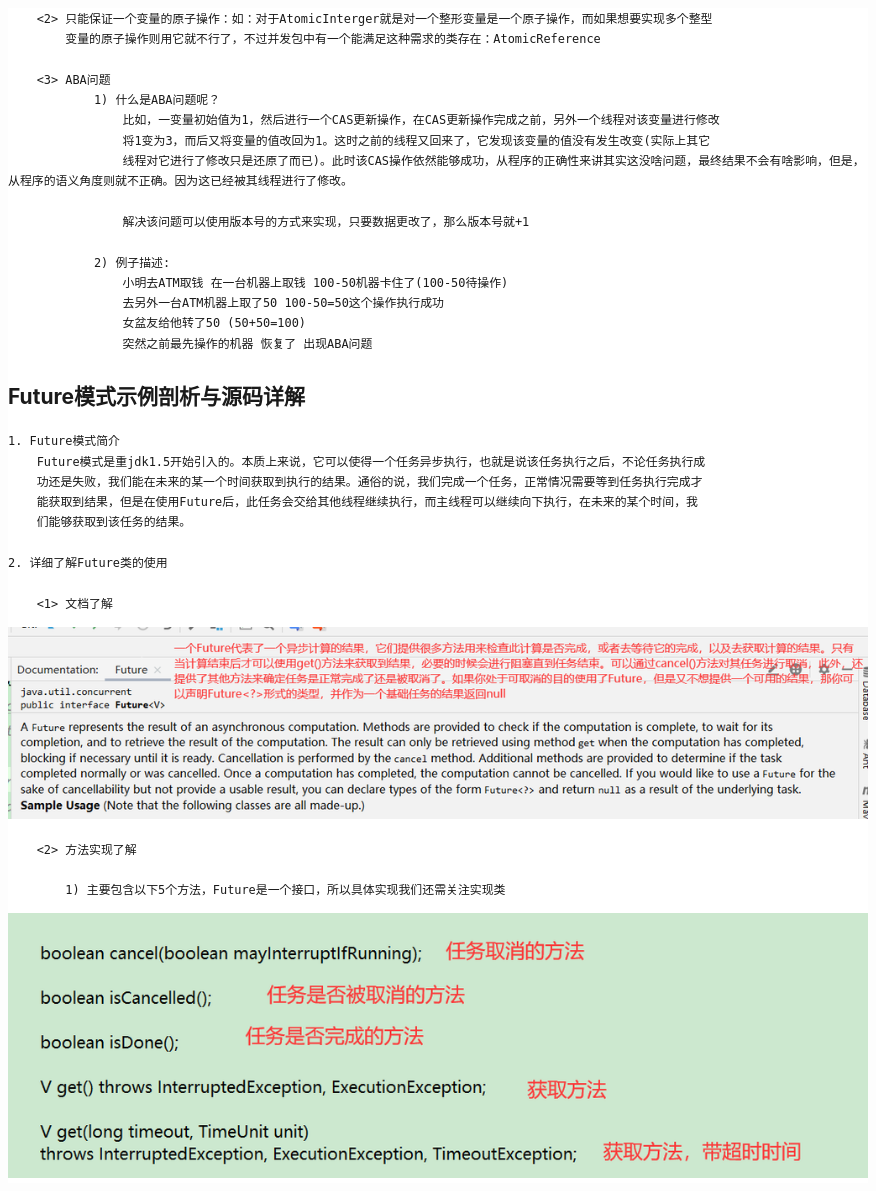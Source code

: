         <2> 只能保证一个变量的原子操作：如：对于AtomicInterger就是对一个整形变量是一个原子操作，而如果想要实现多个整型
            变量的原子操作则用它就不行了，不过并发包中有一个能满足这种需求的类存在：AtomicReference

        <3> ABA问题
                1) 什么是ABA问题呢？
                    比如，一变量初始值为1，然后进行一个CAS更新操作，在CAS更新操作完成之前，另外一个线程对该变量进行修改
                    将1变为3，而后又将变量的值改回为1。这时之前的线程又回来了，它发现该变量的值没有发生改变(实际上其它
                    线程对它进行了修改只是还原了而已)。此时该CAS操作依然能够成功，从程序的正确性来讲其实这没啥问题，最终结果不会有啥影响，但是，从程序的语义角度则就不正确。因为这已经被其线程进行了修改。

                    解决该问题可以使用版本号的方式来实现，只要数据更改了，那么版本号就+1

                2) 例子描述:
                    小明去ATM取钱 在一台机器上取钱 100-50机器卡住了(100-50待操作)
                    去另外一台ATM机器上取了50 100-50=50这个操作执行成功
			        女盆友给他转了50 (50+50=100)
			        突然之前最先操作的机器 恢复了 出现ABA问题

## Future模式示例剖析与源码详解

    1. Future模式简介
        Future模式是重jdk1.5开始引入的。本质上来说，它可以使得一个任务异步执行，也就是说该任务执行之后，不论任务执行成
        功还是失败，我们能在未来的某一个时间获取到执行的结果。通俗的说，我们完成一个任务，正常情况需要等到任务执行完成才
        能获取到结果，但是在使用Future后，此任务会交给其他线程继续执行，而主线程可以继续向下执行，在未来的某个时间，我
        们能够获取到该任务的结果。

    2. 详细了解Future类的使用
        
        <1> 文档了解

<img src="./img/img71.png" width=1000px>

        <2> 方法实现了解

            1) 主要包含以下5个方法，Future是一个接口，所以具体实现我们还需关注实现类

<img src="./img/img72.png" width=1000px>
